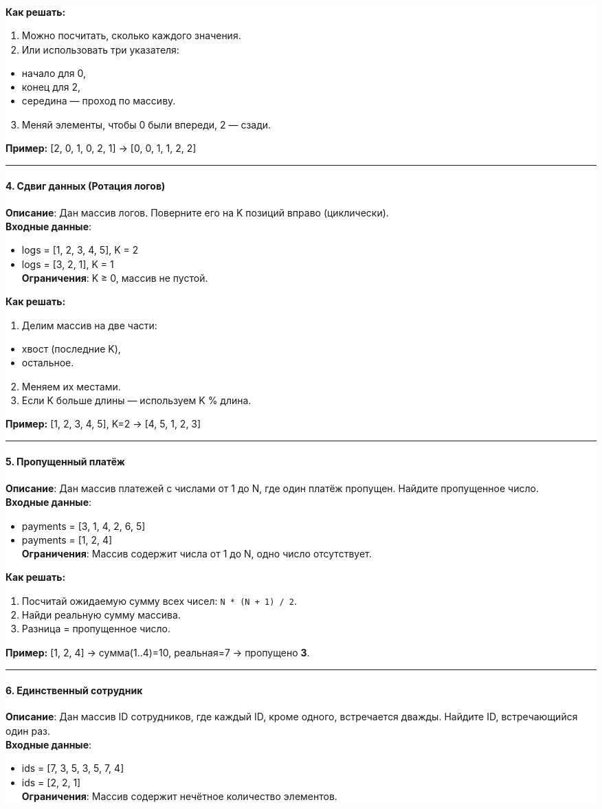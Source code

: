 **Как решать:**

1. Можно посчитать, сколько каждого значения.
2. Или использовать три указателя:

* начало для 0,
* конец для 2,
* середина — проход по массиву.
3. Меняй элементы, чтобы 0 были впереди, 2 — сзади.

**Пример:**
[2, 0, 1, 0, 2, 1] → [0, 0, 1, 1, 2, 2]

---


#### 4. **Сдвиг данных (Ротация логов)**
**Описание**: Дан массив логов. Поверните его на K позиций вправо (циклически).  
**Входные данные**:
- logs = [1, 2, 3, 4, 5], K = 2
- logs = [3, 2, 1], K = 1  
  **Ограничения**: K ≥ 0, массив не пустой.

**Как решать:**

1. Делим массив на две части:

* хвост (последние K),
* остальное.
2. Меняем их местами.
3. Если K больше длины — используем K % длина.

**Пример:**
[1, 2, 3, 4, 5], K=2 → [4, 5, 1, 2, 3]

---

#### 5. **Пропущенный платёж**
**Описание**: Дан массив платежей с числами от 1 до N, где один платёж пропущен. Найдите пропущенное число.  
**Входные данные**:
- payments = [3, 1, 4, 2, 6, 5]
- payments = [1, 2, 4]  
  **Ограничения**: Массив содержит числа от 1 до N, одно число отсутствует.

**Как решать:**

1. Посчитай ожидаемую сумму всех чисел: `N * (N + 1) / 2`.
2. Найди реальную сумму массива.
3. Разница = пропущенное число.

**Пример:**
[1, 2, 4] → сумма(1..4)=10, реальная=7 → пропущено **3**.

---


#### 6. **Единственный сотрудник**
**Описание**: Дан массив ID сотрудников, где каждый ID, кроме одного, встречается дважды. Найдите ID, встречающийся один раз.  
**Входные данные**:
- ids = [7, 3, 5, 3, 5, 7, 4]
- ids = [2, 2, 1]  
  **Ограничения**: Массив содержит нечётное количество элементов.
